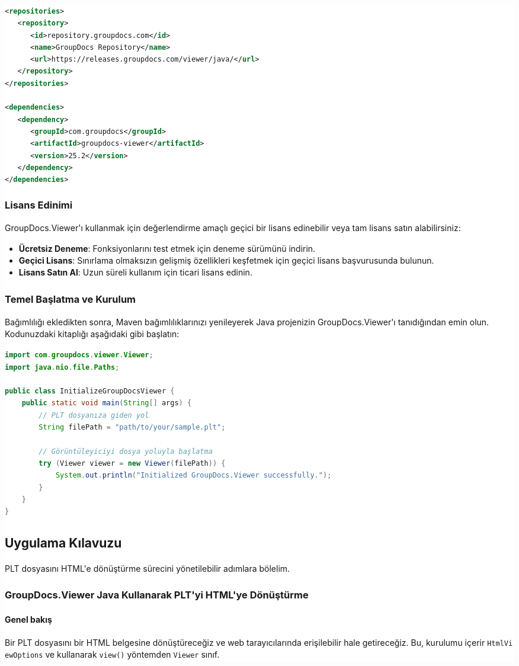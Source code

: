 ```xml
<repositories>
   <repository>
      <id>repository.groupdocs.com</id>
      <name>GroupDocs Repository</name>
      <url>https://releases.groupdocs.com/viewer/java/</url>
   </repository>
</repositories>

<dependencies>
   <dependency>
      <groupId>com.groupdocs</groupId>
      <artifactId>groupdocs-viewer</artifactId>
      <version>25.2</version>
   </dependency>
</dependencies>
```

### Lisans Edinimi
GroupDocs.Viewer'ı kullanmak için değerlendirme amaçlı geçici bir lisans edinebilir veya tam lisans satın alabilirsiniz:
- **Ücretsiz Deneme**: Fonksiyonlarını test etmek için deneme sürümünü indirin.
- **Geçici Lisans**: Sınırlama olmaksızın gelişmiş özellikleri keşfetmek için geçici lisans başvurusunda bulunun.
- **Lisans Satın Al**: Uzun süreli kullanım için ticari lisans edinin.

### Temel Başlatma ve Kurulum
Bağımlılığı ekledikten sonra, Maven bağımlılıklarınızı yenileyerek Java projenizin GroupDocs.Viewer'ı tanıdığından emin olun. Kodunuzdaki kitaplığı aşağıdaki gibi başlatın:

```java
import com.groupdocs.viewer.Viewer;
import java.nio.file.Paths;

public class InitializeGroupDocsViewer {
    public static void main(String[] args) {
        // PLT dosyanıza giden yol
        String filePath = "path/to/your/sample.plt";

        // Görüntüleyiciyi dosya yoluyla başlatma
        try (Viewer viewer = new Viewer(filePath)) {
            System.out.println("Initialized GroupDocs.Viewer successfully.");
        }
    }
}
```

## Uygulama Kılavuzu
PLT dosyasını HTML'e dönüştürme sürecini yönetilebilir adımlara bölelim.

### GroupDocs.Viewer Java Kullanarak PLT'yi HTML'ye Dönüştürme
#### Genel bakış
Bir PLT dosyasını bir HTML belgesine dönüştüreceğiz ve web tarayıcılarında erişilebilir hale getireceğiz. Bu, kurulumu içerir `HtmlViewOptions` ve kullanarak `view()` yöntemden `Viewer` sınıf.
